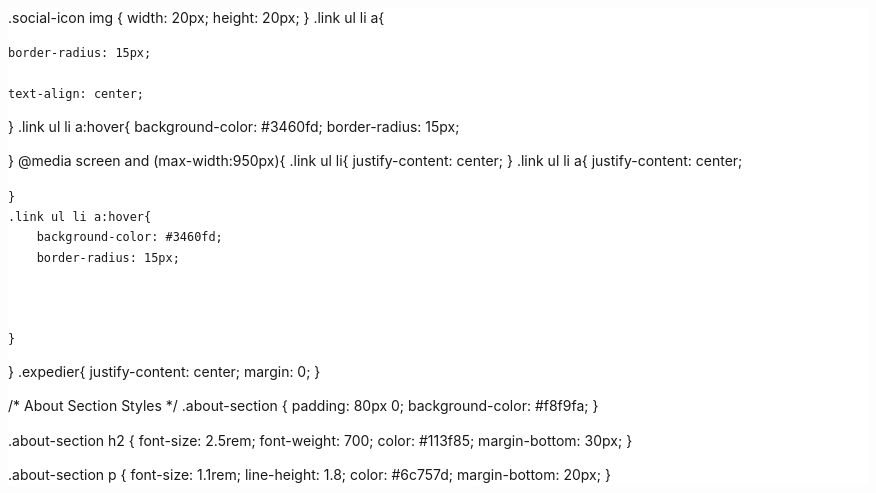.social-icon img {
    width: 20px;
    height: 20px;
}
.link ul li a{
   
    
    border-radius: 15px;
   
    text-align: center;
    
}
.link ul li a:hover{
    background-color: #3460fd;
    border-radius: 15px;
    
    
}
@media screen and (max-width:950px){
    .link ul li{
        justify-content: center;
    }
    .link ul li a{
        justify-content: center;

    }
    .link ul li a:hover{
        background-color: #3460fd;
        border-radius: 15px;
        
        
        
    }

}
.expedier{
justify-content: center;
margin: 0;
}

/* About Section Styles */
.about-section {
padding: 80px 0;
background-color: #f8f9fa;
}

.about-section h2 {
font-size: 2.5rem;
font-weight: 700;
color: #113f85;
margin-bottom: 30px;
}

.about-section p {
font-size: 1.1rem;
line-height: 1.8;
color: #6c757d;
margin-bottom: 20px;
}
